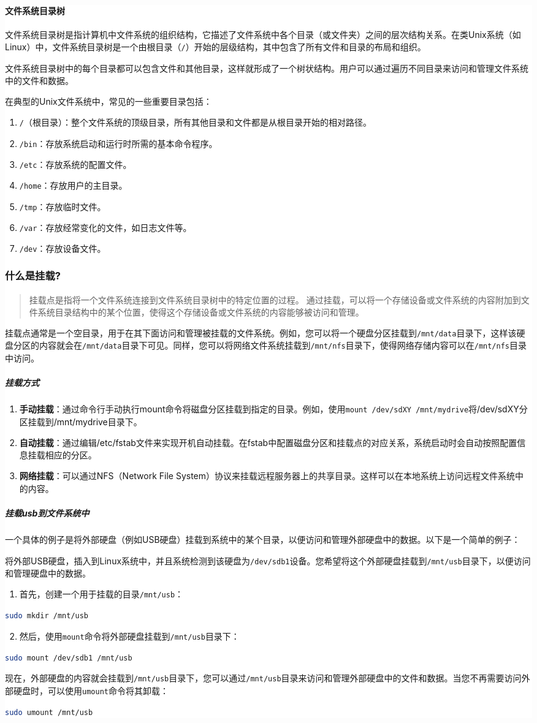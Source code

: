 
#### 文件系统目录树

文件系统目录树是指计算机中文件系统的组织结构，它描述了文件系统中各个目录（或文件夹）之间的层次结构关系。在类Unix系统（如Linux）中，文件系统目录树是一个由根目录（`/`）开始的层级结构，其中包含了所有文件和目录的布局和组织。

文件系统目录树中的每个目录都可以包含文件和其他目录，这样就形成了一个树状结构。用户可以通过遍历不同目录来访问和管理文件系统中的文件和数据。

在典型的Unix文件系统中，常见的一些重要目录包括：

1. `/`（根目录）：整个文件系统的顶级目录，所有其他目录和文件都是从根目录开始的相对路径。

2. `/bin`：存放系统启动和运行时所需的基本命令程序。

3. `/etc`：存放系统的配置文件。

4. `/home`：存放用户的主目录。

5. `/tmp`：存放临时文件。

6. `/var`：存放经常变化的文件，如日志文件等。

7. `/dev`：存放设备文件。







### 什么是挂载?
>挂载点是指将一个文件系统连接到文件系统目录树中的特定位置的过程。
通过挂载，可以将一个存储设备或文件系统的内容附加到文件系统目录结构中的某个位置，使得这个存储设备或文件系统的内容能够被访问和管理。

挂载点通常是一个空目录，用于在其下面访问和管理被挂载的文件系统。例如，您可以将一个硬盘分区挂载到`/mnt/data`目录下，这样该硬盘分区的内容就会在`/mnt/data`目录下可见。同样，您可以将网络文件系统挂载到`/mnt/nfs`目录下，使得网络存储内容可以在`/mnt/nfs`目录中访问。

##### 挂载方式
1. **手动挂载**：通过命令行手动执行mount命令将磁盘分区挂载到指定的目录。例如，使用`mount /dev/sdXY /mnt/mydrive`将/dev/sdXY分区挂载到/mnt/mydrive目录下。
    
2. **自动挂载**：通过编辑/etc/fstab文件来实现开机自动挂载。在fstab中配置磁盘分区和挂载点的对应关系，系统启动时会自动按照配置信息挂载相应的分区。
    
3. **网络挂载**：可以通过NFS（Network File System）协议来挂载远程服务器上的共享目录。这样可以在本地系统上访问远程文件系统中的内容。

##### 挂载usb到文件系统中

一个具体的例子是将外部硬盘（例如USB硬盘）挂载到系统中的某个目录，以便访问和管理外部硬盘中的数据。以下是一个简单的例子：

将外部USB硬盘，插入到Linux系统中，并且系统检测到该硬盘为`/dev/sdb1`设备。您希望将这个外部硬盘挂载到`/mnt/usb`目录下，以便访问和管理硬盘中的数据。

1. 首先，创建一个用于挂载的目录`/mnt/usb`：
```bash
sudo mkdir /mnt/usb
```

2. 然后，使用`mount`命令将外部硬盘挂载到`/mnt/usb`目录下：
```bash
sudo mount /dev/sdb1 /mnt/usb
```

现在，外部硬盘的内容就会挂载到`/mnt/usb`目录下，您可以通过`/mnt/usb`目录来访问和管理外部硬盘中的文件和数据。当您不再需要访问外部硬盘时，可以使用`umount`命令将其卸载：
```bash
sudo umount /mnt/usb
```

